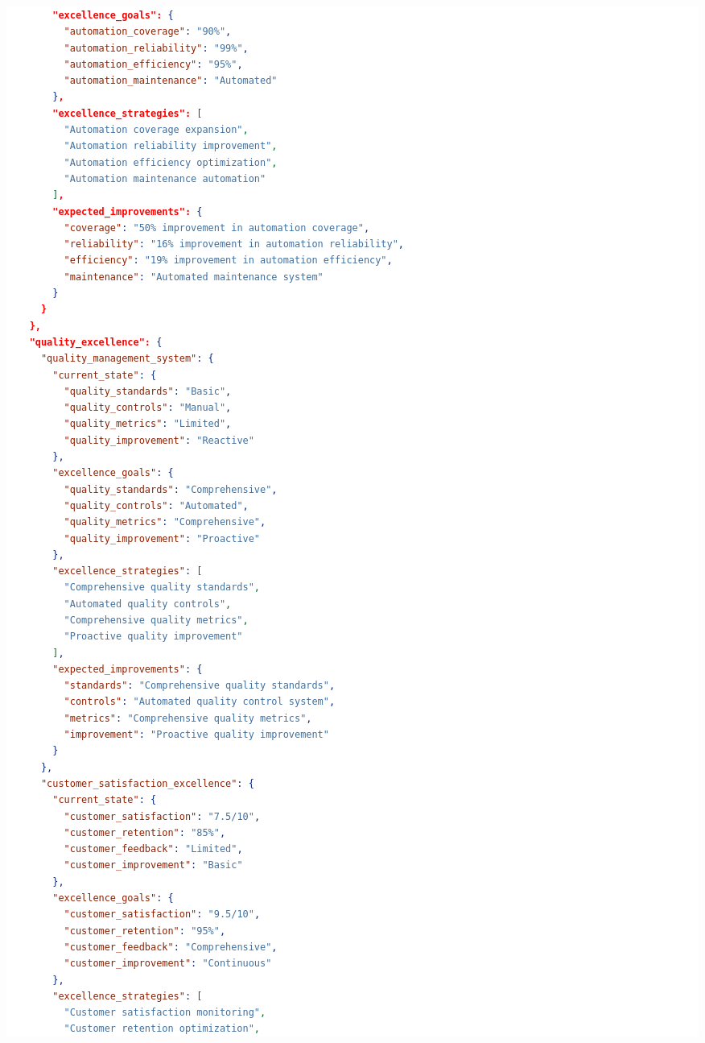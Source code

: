 ```json
        "excellence_goals": {
          "automation_coverage": "90%",
          "automation_reliability": "99%",
          "automation_efficiency": "95%",
          "automation_maintenance": "Automated"
        },
        "excellence_strategies": [
          "Automation coverage expansion",
          "Automation reliability improvement",
          "Automation efficiency optimization",
          "Automation maintenance automation"
        ],
        "expected_improvements": {
          "coverage": "50% improvement in automation coverage",
          "reliability": "16% improvement in automation reliability",
          "efficiency": "19% improvement in automation efficiency",
          "maintenance": "Automated maintenance system"
        }
      }
    },
    "quality_excellence": {
      "quality_management_system": {
        "current_state": {
          "quality_standards": "Basic",
          "quality_controls": "Manual",
          "quality_metrics": "Limited",
          "quality_improvement": "Reactive"
        },
        "excellence_goals": {
          "quality_standards": "Comprehensive",
          "quality_controls": "Automated",
          "quality_metrics": "Comprehensive",
          "quality_improvement": "Proactive"
        },
        "excellence_strategies": [
          "Comprehensive quality standards",
          "Automated quality controls",
          "Comprehensive quality metrics",
          "Proactive quality improvement"
        ],
        "expected_improvements": {
          "standards": "Comprehensive quality standards",
          "controls": "Automated quality control system",
          "metrics": "Comprehensive quality metrics",
          "improvement": "Proactive quality improvement"
        }
      },
      "customer_satisfaction_excellence": {
        "current_state": {
          "customer_satisfaction": "7.5/10",
          "customer_retention": "85%",
          "customer_feedback": "Limited",
          "customer_improvement": "Basic"
        },
        "excellence_goals": {
          "customer_satisfaction": "9.5/10",
          "customer_retention": "95%",
          "customer_feedback": "Comprehensive",
          "customer_improvement": "Continuous"
        },
        "excellence_strategies": [
          "Customer satisfaction monitoring",
          "Customer retention optimization",
```